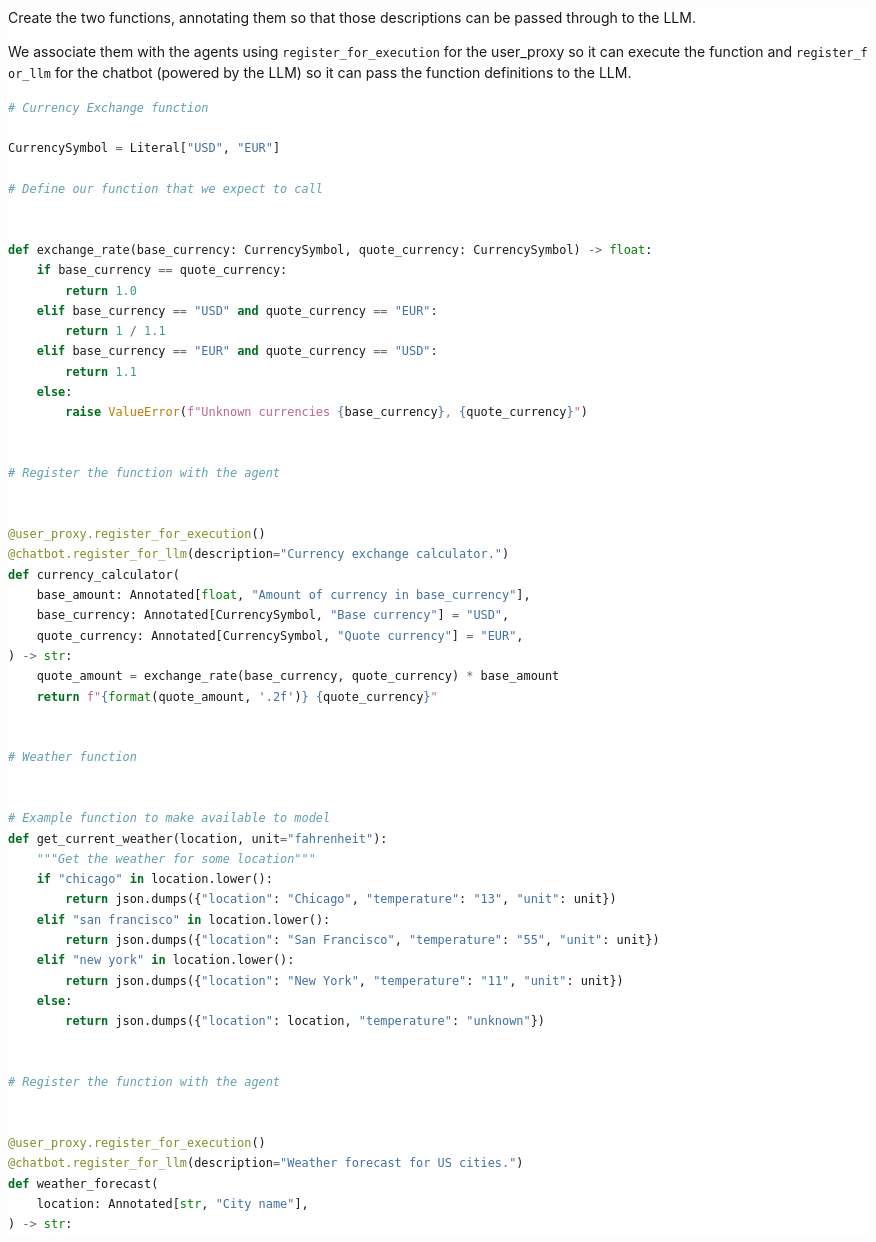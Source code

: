 Create the two functions, annotating them so that those descriptions can be passed through to the LLM.

We associate them with the agents using `register_for_execution` for the user_proxy so it can execute the function and `register_for_llm` for the chatbot (powered by the LLM) so it can pass the function definitions to the LLM.


```python
# Currency Exchange function

CurrencySymbol = Literal["USD", "EUR"]

# Define our function that we expect to call


def exchange_rate(base_currency: CurrencySymbol, quote_currency: CurrencySymbol) -> float:
    if base_currency == quote_currency:
        return 1.0
    elif base_currency == "USD" and quote_currency == "EUR":
        return 1 / 1.1
    elif base_currency == "EUR" and quote_currency == "USD":
        return 1.1
    else:
        raise ValueError(f"Unknown currencies {base_currency}, {quote_currency}")


# Register the function with the agent


@user_proxy.register_for_execution()
@chatbot.register_for_llm(description="Currency exchange calculator.")
def currency_calculator(
    base_amount: Annotated[float, "Amount of currency in base_currency"],
    base_currency: Annotated[CurrencySymbol, "Base currency"] = "USD",
    quote_currency: Annotated[CurrencySymbol, "Quote currency"] = "EUR",
) -> str:
    quote_amount = exchange_rate(base_currency, quote_currency) * base_amount
    return f"{format(quote_amount, '.2f')} {quote_currency}"


# Weather function


# Example function to make available to model
def get_current_weather(location, unit="fahrenheit"):
    """Get the weather for some location"""
    if "chicago" in location.lower():
        return json.dumps({"location": "Chicago", "temperature": "13", "unit": unit})
    elif "san francisco" in location.lower():
        return json.dumps({"location": "San Francisco", "temperature": "55", "unit": unit})
    elif "new york" in location.lower():
        return json.dumps({"location": "New York", "temperature": "11", "unit": unit})
    else:
        return json.dumps({"location": location, "temperature": "unknown"})


# Register the function with the agent


@user_proxy.register_for_execution()
@chatbot.register_for_llm(description="Weather forecast for US cities.")
def weather_forecast(
    location: Annotated[str, "City name"],
) -> str:
```